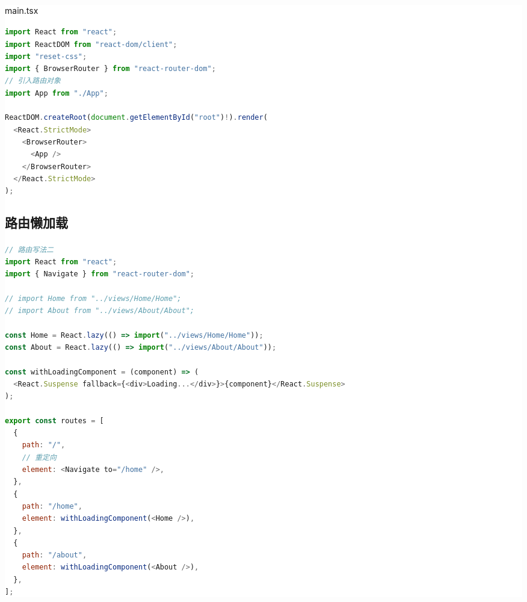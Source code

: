 ```js
```
main.tsx

```js
import React from "react";
import ReactDOM from "react-dom/client";
import "reset-css";
import { BrowserRouter } from "react-router-dom";
// 引入路由对象
import App from "./App";

ReactDOM.createRoot(document.getElementById("root")!).render(
  <React.StrictMode>
    <BrowserRouter>
      <App />
    </BrowserRouter>
  </React.StrictMode>
);
```

## 路由懒加载

```js
// 路由写法二
import React from "react";
import { Navigate } from "react-router-dom";

// import Home from "../views/Home/Home";
// import About from "../views/About/About";

const Home = React.lazy(() => import("../views/Home/Home"));
const About = React.lazy(() => import("../views/About/About"));

const withLoadingComponent = (component) => (
  <React.Suspense fallback={<div>Loading...</div>}>{component}</React.Suspense>
);

export const routes = [
  {
    path: "/",
    // 重定向
    element: <Navigate to="/home" />,
  },
  {
    path: "/home",
    element: withLoadingComponent(<Home />),
  },
  {
    path: "/about",
    element: withLoadingComponent(<About />),
  },
];

```
